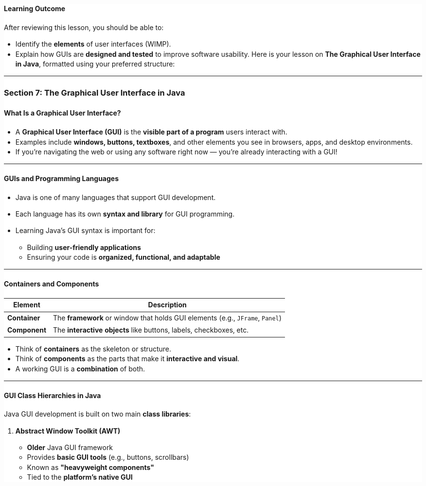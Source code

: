 
#### Learning Outcome

After reviewing this lesson, you should be able to:

* Identify the **elements** of user interfaces (WIMP).
* Explain how GUIs are **designed and tested** to improve software usability.
Here is your lesson on **The Graphical User Interface in Java**, formatted using your preferred structure:

---

### Section 7: The Graphical User Interface in Java

#### What Is a Graphical User Interface?

* A **Graphical User Interface (GUI)** is the **visible part of a program** users interact with.
* Examples include **windows, buttons, textboxes**, and other elements you see in browsers, apps, and desktop environments.
* If you’re navigating the web or using any software right now — you’re already interacting with a GUI!

---

#### GUIs and Programming Languages

* Java is one of many languages that support GUI development.
* Each language has its own **syntax and library** for GUI programming.
* Learning Java’s GUI syntax is important for:

  * Building **user-friendly applications**
  * Ensuring your code is **organized, functional, and adaptable**

---

#### Containers and Components

| Element       | Description                                                                   |
| ------------- | ----------------------------------------------------------------------------- |
| **Container** | The **framework** or window that holds GUI elements (e.g., `JFrame`, `Panel`) |
| **Component** | The **interactive objects** like buttons, labels, checkboxes, etc.            |

* Think of **containers** as the skeleton or structure.
* Think of **components** as the parts that make it **interactive and visual**.
* A working GUI is a **combination** of both.

---

#### GUI Class Hierarchies in Java

Java GUI development is built on two main **class libraries**:

1. **Abstract Window Toolkit (AWT)**

   * **Older** Java GUI framework
   * Provides **basic GUI tools** (e.g., buttons, scrollbars)
   * Known as **"heavyweight components"**
   * Tied to the **platform’s native GUI**
